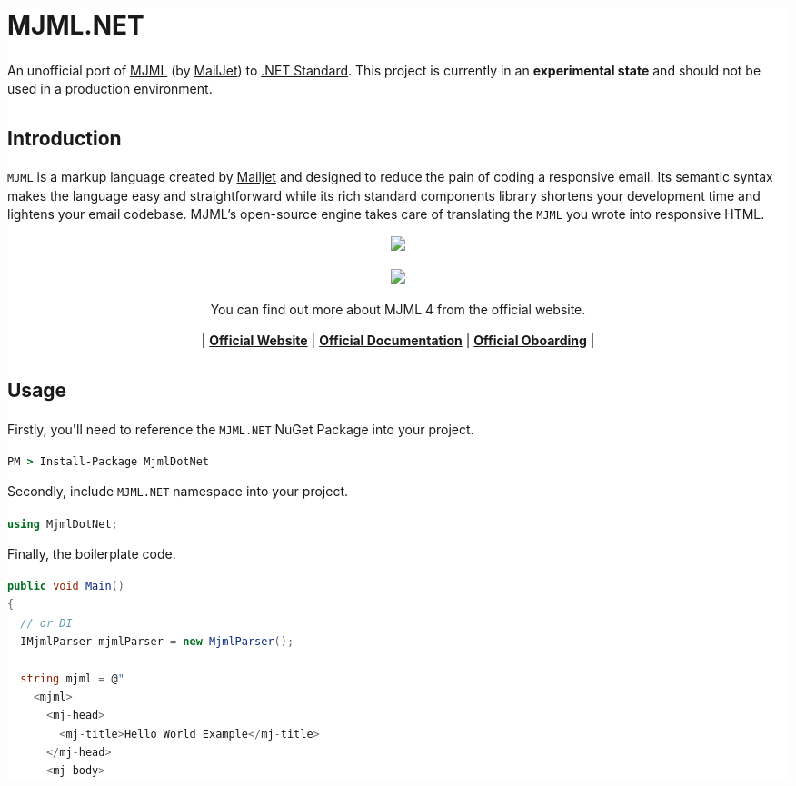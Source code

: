 # MJML.NET
An unofficial port of [MJML](https://mjml.io/) (by [MailJet](https://www.mailjet.com/)) to [.NET Standard](https://docs.microsoft.com/en-us/dotnet/standard/net-standard). This project is currently in an **experimental state** and should not be used in a production environment. 

## Introduction

`MJML` is a markup language created by [Mailjet](https://www.mailjet.com/) and designed to reduce the pain of coding a responsive email. Its semantic syntax makes the language easy and straightforward while its rich standard components library shortens your development time and lightens your email codebase. MJML’s open-source engine takes care of translating the `MJML` you wrote into responsive HTML.

<p align="center">
  <a href="https://mjml.io" rel="nofollow">
    <img width="250" src="https://camo.githubusercontent.com/49c1d426dca03897940f39457ded0b622383efada70e7c845efadf68dfc8a73b/68747470733a2f2f6d6a6d6c2e696f2f6173736574732f696d672f6c69746d75732f6d6a6d6c62796d61696c6a65742e706e67" data-canonical-src="https://mjml.io/assets/img/litmus/mjmlbymailjet.png" style="max-width:100%;">
  </a>
</p>

<p align="center">
  <a href="https://mjml.io" target="_blank">
    <img width="75%" src="https://cloud.githubusercontent.com/assets/6558790/12450760/ee034178-bf85-11e5-9dda-98d0c8f9f8d6.png">
  </a>
</p>

<p align="center">
You can find out more about MJML 4 from the official website. 
</p>

<p align="center">
| <b><a href="https://mjml.io/">Official Website</a></b>
  | <b><a href="https://documentation.mjml.io/">Official Documentation</a></b>
  | <b><a href="https://mjml.io/getting-started-onboard">Official Oboarding</a></b>
  |
</p>

## Usage
Firstly, you'll need to reference the `MJML.NET` NuGet Package into your project. 

```cmd
PM > Install-Package MjmlDotNet
```

Secondly, include `MJML.NET` namespace into your project.
```csharp
using MjmlDotNet;
```

Finally, the boilerplate code.
```csharp
public void Main() 
{
  // or DI
  IMjmlParser mjmlParser = new MjmlParser();

  string mjml = @"
    <mjml>
      <mj-head>
        <mj-title>Hello World Example</mj-title>
      </mj-head>
      <mj-body>
```